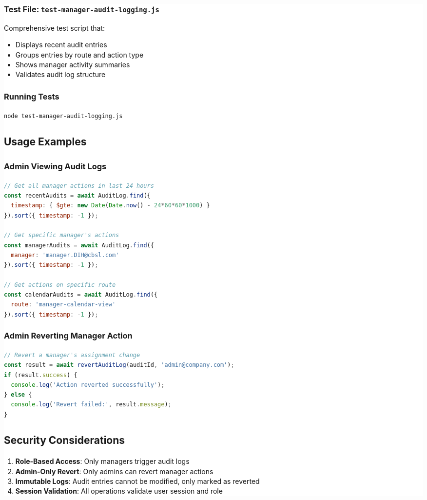 ### Test File: `test-manager-audit-logging.js`
Comprehensive test script that:
- Displays recent audit entries
- Groups entries by route and action type
- Shows manager activity summaries
- Validates audit log structure

### Running Tests
```bash
node test-manager-audit-logging.js
```

## Usage Examples

### Admin Viewing Audit Logs
```javascript
// Get all manager actions in last 24 hours
const recentAudits = await AuditLog.find({
  timestamp: { $gte: new Date(Date.now() - 24*60*60*1000) }
}).sort({ timestamp: -1 });

// Get specific manager's actions
const managerAudits = await AuditLog.find({
  manager: 'manager.DIH@cbsl.com'
}).sort({ timestamp: -1 });

// Get actions on specific route
const calendarAudits = await AuditLog.find({
  route: 'manager-calendar-view'
}).sort({ timestamp: -1 });
```

### Admin Reverting Manager Action
```javascript
// Revert a manager's assignment change
const result = await revertAuditLog(auditId, 'admin@company.com');
if (result.success) {
  console.log('Action reverted successfully');
} else {
  console.log('Revert failed:', result.message);
}
```

## Security Considerations

1. **Role-Based Access**: Only managers trigger audit logs
2. **Admin-Only Revert**: Only admins can revert manager actions
3. **Immutable Logs**: Audit entries cannot be modified, only marked as reverted
4. **Session Validation**: All operations validate user session and role

